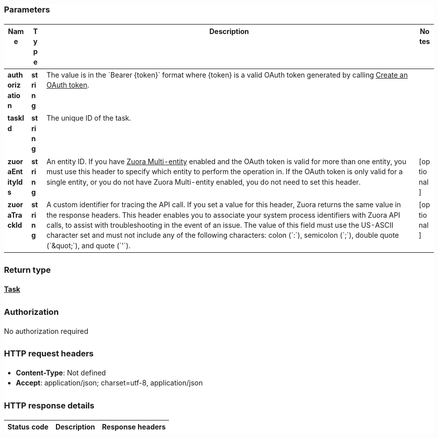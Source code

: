 ### Parameters

| Name | Type | Description | Notes |
|------|------|-------------|-------|
| **authorization** | **string** | The value is in the &#x60;Bearer {token}&#x60; format where {token} is a valid OAuth token generated by calling [Create an OAuth token](https://www.zuora.com/developer/api-reference/#operation/createToken).  |  |
| **taskId** | **string** | The unique ID of the task.  |  |
| **zuoraEntityIds** | **string** | An entity ID. If you have [Zuora Multi-entity](https://knowledgecenter.zuora.com/BB_Introducing_Z_Business/Multi-entity) enabled and the OAuth token is valid for more than one entity, you must use this header to specify which entity to perform the operation in. If the OAuth token is only valid for a single entity, or you do not have Zuora Multi-entity enabled, you do not need to set this header.  | [optional]  |
| **zuoraTrackId** | **string** | A custom identifier for tracing the API call. If you set a value for this header, Zuora returns the same value in the response headers. This header enables you to associate your system process identifiers with Zuora API calls, to assist with troubleshooting in the event of an issue.  The value of this field must use the US-ASCII character set and must not include any of the following characters: colon (&#x60;:&#x60;), semicolon (&#x60;;&#x60;), double quote (&#x60;\&quot;&#x60;), and quote (&#x60;&#39;&#x60;).  | [optional]  |

### Return type

[**Task**](Task.md)

### Authorization

No authorization required

### HTTP request headers

 - **Content-Type**: Not defined
 - **Accept**: application/json; charset=utf-8, application/json


### HTTP response details
| Status code | Description | Response headers |
|-------------|-------------|------------------|
